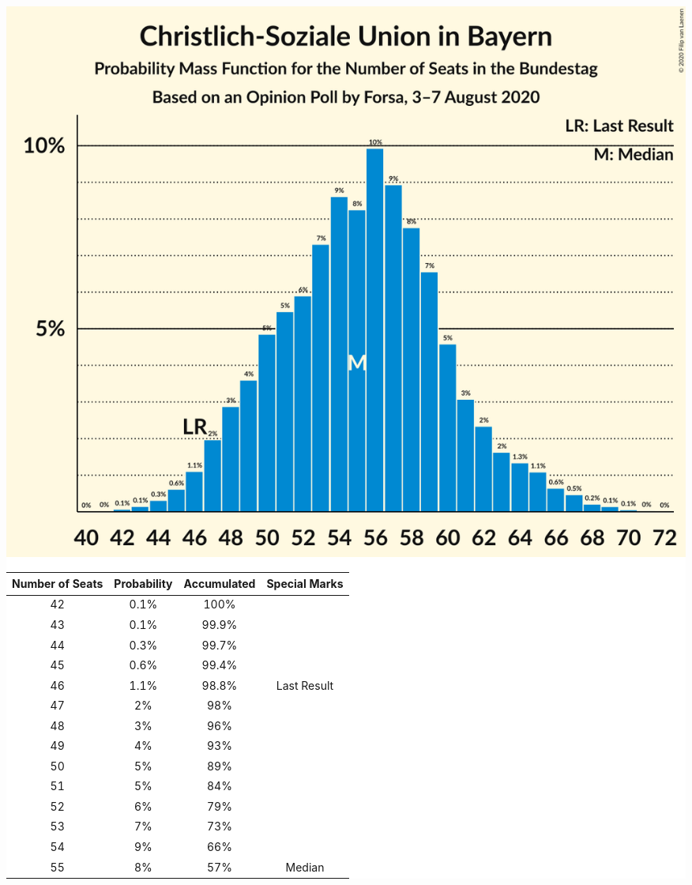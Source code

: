 ![Graph with seats probability mass function not yet produced](2020-08-07-Forsa-seats-pmf-christlich-sozialeunioninbayern.png "Seats Probability Mass Function")

| Number of Seats | Probability | Accumulated | Special Marks |
|:---------------:|:-----------:|:-----------:|:-------------:|
| 42 | 0.1% | 100% |  |
| 43 | 0.1% | 99.9% |  |
| 44 | 0.3% | 99.7% |  |
| 45 | 0.6% | 99.4% |  |
| 46 | 1.1% | 98.8% | Last Result |
| 47 | 2% | 98% |  |
| 48 | 3% | 96% |  |
| 49 | 4% | 93% |  |
| 50 | 5% | 89% |  |
| 51 | 5% | 84% |  |
| 52 | 6% | 79% |  |
| 53 | 7% | 73% |  |
| 54 | 9% | 66% |  |
| 55 | 8% | 57% | Median |
